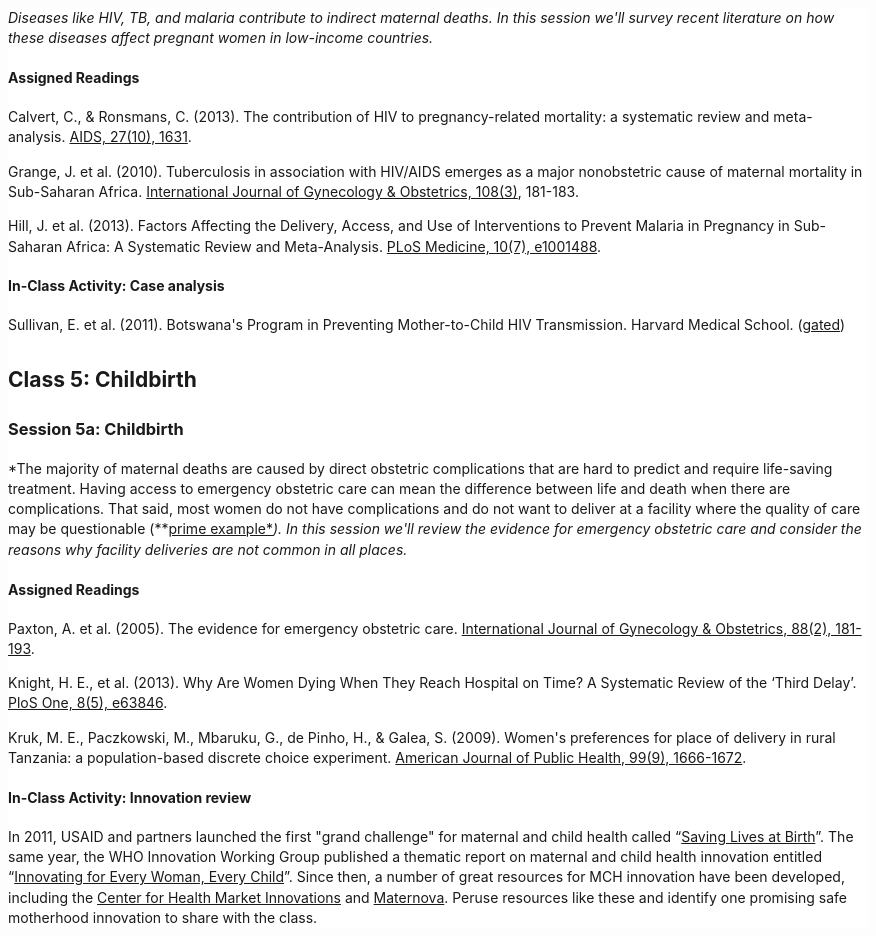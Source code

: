 *Diseases like HIV, TB, and malaria contribute to indirect maternal deaths. In this session we'll survey recent literature on how these diseases affect pregnant women in low-income countries.*

#### Assigned Readings

Calvert, C., & Ronsmans, C. (2013). The contribution of HIV to pregnancy-related mortality: a systematic review and meta-analysis. [AIDS, 27(10), 1631](http://www.ncbi.nlm.nih.gov/pubmed/23435296).

Grange, J. et al. (2010). Tuberculosis in association with HIV/AIDS emerges as a major nonobstetric cause of maternal mortality in Sub-Saharan Africa. [International Journal of Gynecology & Obstetrics, 108(3)](http://www.ncbi.nlm.nih.gov/pubmed/20070964), 181-183.

Hill, J. et al. (2013). Factors Affecting the Delivery, Access, and Use of Interventions to Prevent Malaria in Pregnancy in Sub-Saharan Africa: A Systematic Review and Meta-Analysis. [PLoS Medicine, 10(7), e1001488](http://www.ncbi.nlm.nih.gov/pmc/articles/PMC3720261/).

#### In-Class Activity: Case analysis

Sullivan, E. et al. (2011). Botswana's Program in Preventing Mother-to-Child HIV Transmission. Harvard Medical School. ([gated](https://drive.google.com/file/d/0Bxn_jkXZ1lxuVk5qZ1Rsd0RwMFk/edit?usp=sharing))

<a name="class5">Class 5: Childbirth</a>
----------------------------------------

### Session 5a: Childbirth

\*The majority of maternal deaths are caused by direct obstetric complications that are hard to predict and require life-saving treatment. Having access to emergency obstetric care can mean the difference between life and death when there are complications. That said, most women do not have complications and do not want to deliver at a facility where the quality of care may be questionable (\*\*[prime example\*](http://www.youtube.com/watch?v=Pev4r1C16-0)*). In this session we'll review the evidence for emergency obstetric care and consider the reasons why facility deliveries are not common in all places.*

#### Assigned Readings

Paxton, A. et al. (2005). The evidence for emergency obstetric care. [International Journal of Gynecology & Obstetrics, 88(2), 181-193](http://www.sciencedirect.com/science/article/pii/S0020729204004904).

Knight, H. E., et al. (2013). Why Are Women Dying When They Reach Hospital on Time? A Systematic Review of the ‘Third Delay’. [PloS One, 8(5), e63846](http://www.ploscollections.org/article/info%3Adoi%2F10.1371%2Fjournal.pone.0063846).

Kruk, M. E., Paczkowski, M., Mbaruku, G., de Pinho, H., & Galea, S. (2009). Women's preferences for place of delivery in rural Tanzania: a population-based discrete choice experiment. [American Journal of Public Health, 99(9), 1666-1672](http://www.ncbi.nlm.nih.gov/pubmed/19608959).

#### <a name="ir">In-Class Activity: Innovation review</a>

In 2011, USAID and partners launched the first "grand challenge" for maternal and child health called “[Saving Lives at Birth](http://savinglivesatbirth.net/)”. The same year, the WHO Innovation Working Group published a thematic report on maternal and child health innovation entitled “[Innovating for Every Woman, Every Child](http://www.who.int/pmnch/activities/jointactionplan/innovation_report_lowres_20110830.pdf)”. Since then, a number of great resources for MCH innovation have been developed, including the [Center for Health Market Innovations](http://healthmarketinnovations.org/) and [Maternova](http://maternova.net/). Peruse resources like these and identify one promising safe motherhood innovation to share with the class.
